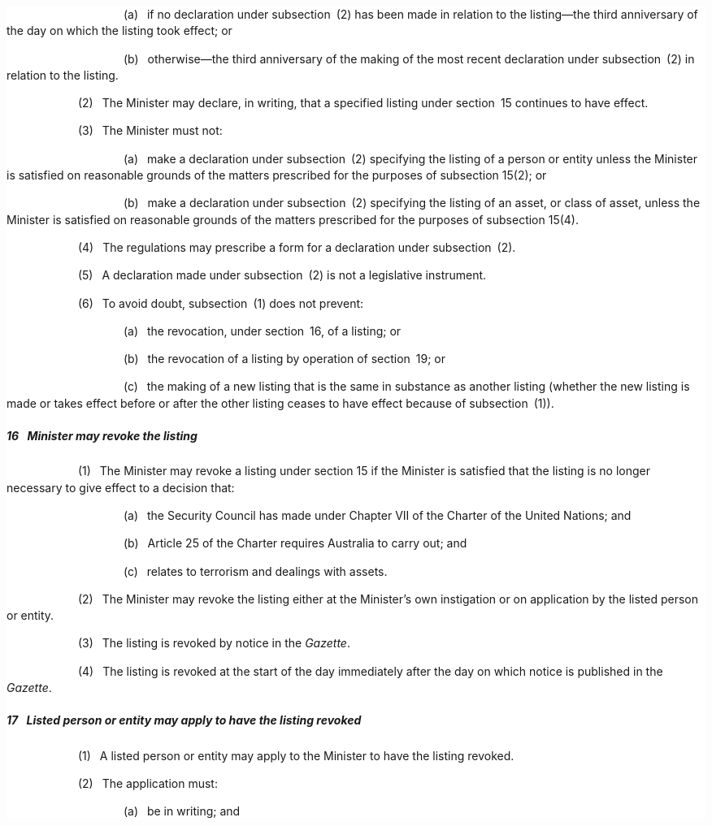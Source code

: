                      (a)  if no declaration under subsection (2) has been made in relation to the listing—the third anniversary of the day on which the listing took effect; or

                     (b)  otherwise—the third anniversary of the making of the most recent declaration under subsection (2) in relation to the listing.

             (2)  The Minister may declare, in writing, that a specified listing under section 15 continues to have effect.

             (3)  The Minister must not:

                     (a)  make a declaration under subsection (2) specifying the listing of a person or entity unless the Minister is satisfied on reasonable grounds of the matters prescribed for the purposes of subsection 15(2); or

                     (b)  make a declaration under subsection (2) specifying the listing of an asset, or class of asset, unless the Minister is satisfied on reasonable grounds of the matters prescribed for the purposes of subsection 15(4).

             (4)  The regulations may prescribe a form for a declaration under subsection (2).

             (5)  A declaration made under subsection (2) is not a legislative instrument.

             (6)  To avoid doubt, subsection (1) does not prevent:

                     (a)  the revocation, under section 16, of a listing; or

                     (b)  the revocation of a listing by operation of section 19; or

                     (c)  the making of a new listing that is the same in substance as another listing (whether the new listing is made or takes effect before or after the other listing ceases to have effect because of subsection (1)).

##### <a id="16"></a>16  Minister may revoke the listing

             (1)  The Minister may revoke a listing under section 15 if the Minister is satisfied that the listing is no longer necessary to give effect to a decision that:

                     (a)  the Security Council has made under Chapter VII of the Charter of the United Nations; and

                     (b)  Article 25 of the Charter requires   Australia to carry out; and

                     (c)  relates to terrorism and dealings with assets.

             (2)  The Minister may revoke the listing either at the Minister’s own instigation or on application by the listed person or entity.

             (3)  The listing is revoked by notice in the _Gazette_.

             (4)  The listing is revoked at the start of the day immediately after the day on which notice is published in the _Gazette_.

##### <a id="17"></a>17  Listed person or entity may apply to have the listing revoked

             (1)  A listed person or entity may apply to the Minister to have the listing revoked.

             (2)  The application must:

                     (a)  be in writing; and
